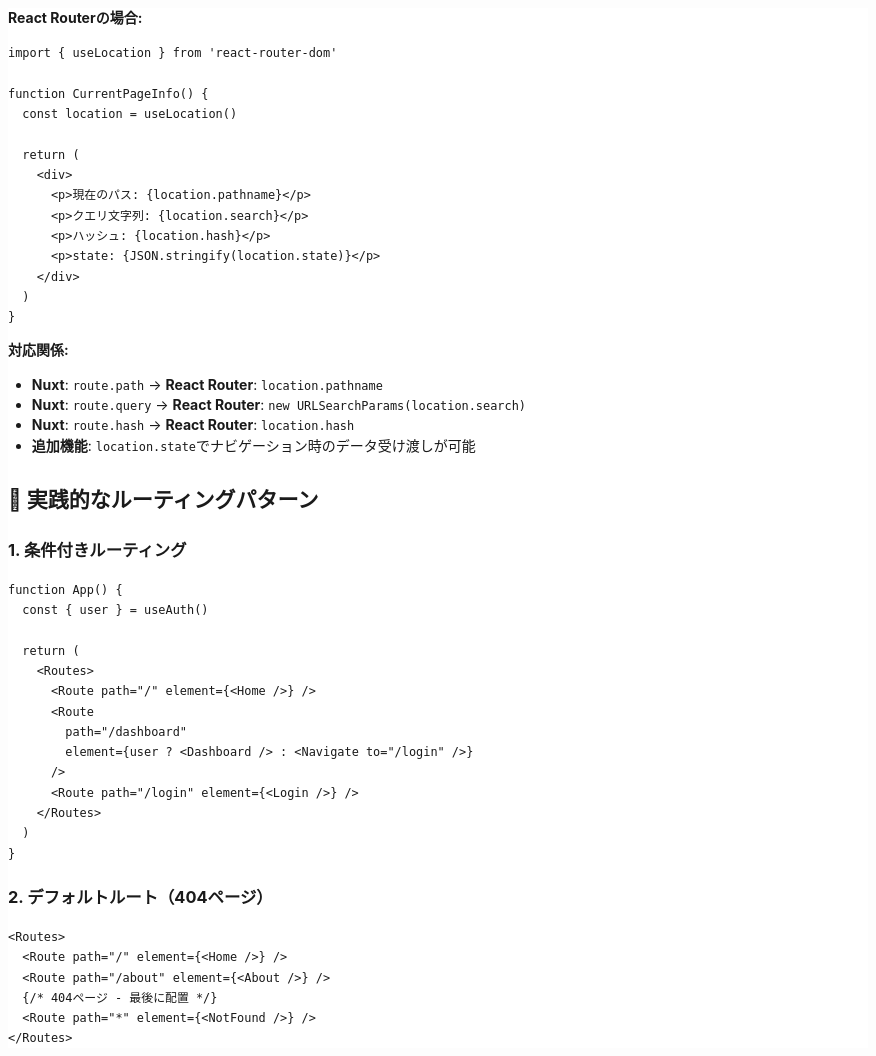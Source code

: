 **React Routerの場合:**
```tsx
import { useLocation } from 'react-router-dom'

function CurrentPageInfo() {
  const location = useLocation()

  return (
    <div>
      <p>現在のパス: {location.pathname}</p>
      <p>クエリ文字列: {location.search}</p>
      <p>ハッシュ: {location.hash}</p>
      <p>state: {JSON.stringify(location.state)}</p>
    </div>
  )
}
```

**対応関係:**
- **Nuxt**: `route.path` → **React Router**: `location.pathname`
- **Nuxt**: `route.query` → **React Router**: `new URLSearchParams(location.search)`
- **Nuxt**: `route.hash` → **React Router**: `location.hash`
- **追加機能**: `location.state`でナビゲーション時のデータ受け渡しが可能

## 🎨 実践的なルーティングパターン

### 1. 条件付きルーティング

```tsx
function App() {
  const { user } = useAuth()

  return (
    <Routes>
      <Route path="/" element={<Home />} />
      <Route 
        path="/dashboard" 
        element={user ? <Dashboard /> : <Navigate to="/login" />} 
      />
      <Route path="/login" element={<Login />} />
    </Routes>
  )
}
```

### 2. デフォルトルート（404ページ）

```tsx
<Routes>
  <Route path="/" element={<Home />} />
  <Route path="/about" element={<About />} />
  {/* 404ページ - 最後に配置 */}
  <Route path="*" element={<NotFound />} />
</Routes>
```
